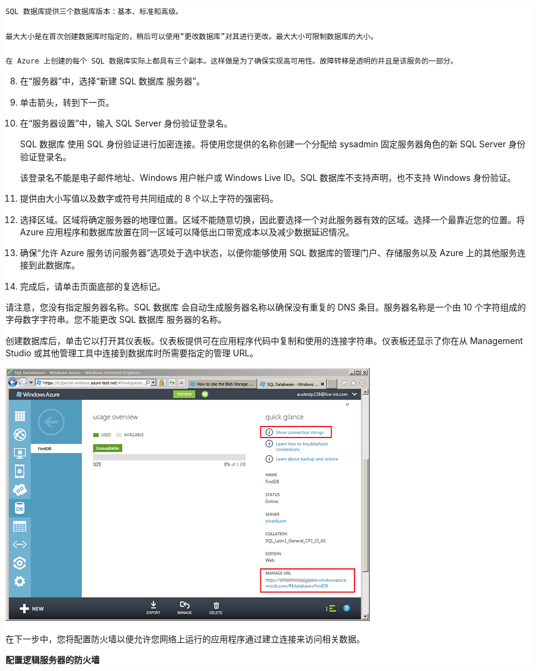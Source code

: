 	SQL 数据库提供三个数据库版本：基本、标准和高级。

	最大大小是在首次创建数据库时指定的，稍后可以使用“更改数据库”对其进行更改。最大大小可限制数据库的大小。

	在 Azure 上创建的每个 SQL 数据库实际上都具有三个副本。这样做是为了确保实现高可用性。故障转移是透明的并且是该服务的一部分。

8. 在“服务器”中，选择“新建 SQL 数据库 服务器”。

9. 单击箭头，转到下一页。

10. 在“服务器设置”中，输入 SQL Server 身份验证登录名。

	SQL 数据库 使用 SQL 身份验证进行加密连接。将使用您提供的名称创建一个分配给 sysadmin 固定服务器角色的新 SQL Server 身份验证登录名。 

	该登录名不能是电子邮件地址、Windows 用户帐户或 Windows Live ID。SQL 数据库不支持声明，也不支持 Windows 身份验证。

11. 提供由大小写值以及数字或符号共同组成的 8 个以上字符的强密码。

12. 选择区域。区域将确定服务器的地理位置。区域不能随意切换，因此要选择一个对此服务器有效的区域。选择一个最靠近您的位置。将 Azure 应用程序和数据库放置在同一区域可以降低出口带宽成本以及减少数据延迟情况。

13. 确保“允许 Azure 服务访问服务器”选项处于选中状态，以便你能够使用 SQL 数据库的管理门户、存储服务以及 Azure 上的其他服务连接到此数据库。

14. 完成后，请单击页面底部的复选标记。

请注意，您没有指定服务器名称。SQL 数据库 会自动生成服务器名称以确保没有重复的 DNS 条目。服务器名称是一个由 10 个字符组成的字母数字字符串。您不能更改 SQL 数据库 服务器的名称。

创建数据库后，单击它以打开其仪表板。仪表板提供可在应用程序代码中复制和使用的连接字符串。仪表板还显示了你在从 Management Studio 或其他管理工具中连接到数据库时所需要指定的管理 URL。


![SQL 数据库 仪表板](./media/sql-database-dotnet-how-to-use/SQLDbDashboard.PNG)


在下一步中，您将配置防火墙以便允许您网络上运行的应用程序通过建立连接来访问相关数据。

**配置逻辑服务器的防火墙**
